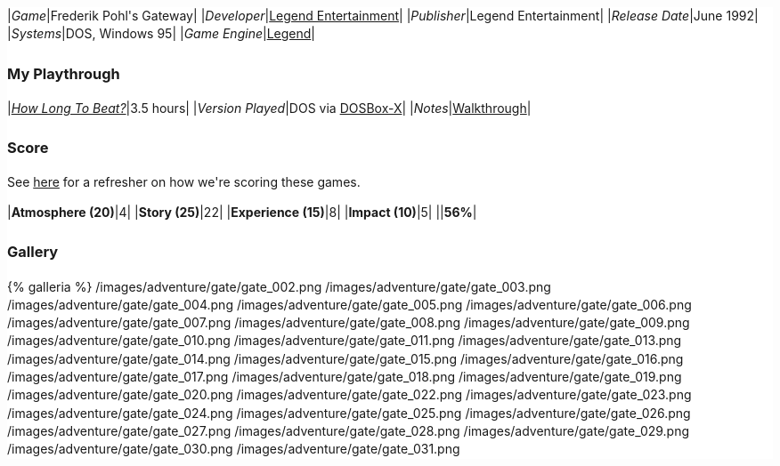 |*Game*|Frederik Pohl's Gateway|
|*Developer*|[Legend Entertainment](https://en.wikipedia.org/wiki/Legend_Entertainment)|
|*Publisher*|Legend Entertainment|
|*Release Date*|June 1992|
|*Systems*|DOS, Windows 95|
|*Game Engine*|[Legend](https://wiki.scummvm.org/index.php?title=Legend)|

### My Playthrough

|[*How Long To Beat?*](https://howlongtobeat.com/game/50649)|3.5 hours|
|*Version Played*|DOS via [DOSBox-X](https://dosbox-x.com/)|
|*Notes*|[Walkthrough](https://www.walkthroughking.com/text/gateway.aspx)|

### Score

See [here](https://www.alexbevi.com/blog/2021/07/28/adventure-games-1980-1999/#scoring) for a refresher on how we're scoring these games.

|**Atmosphere (20)**|4|
|**Story (25)**|22|
|**Experience (15)**|8|
|**Impact (10)**|5|
||**56%**|

### Gallery

{% galleria %}
/images/adventure/gate/gate_002.png
/images/adventure/gate/gate_003.png
/images/adventure/gate/gate_004.png
/images/adventure/gate/gate_005.png
/images/adventure/gate/gate_006.png
/images/adventure/gate/gate_007.png
/images/adventure/gate/gate_008.png
/images/adventure/gate/gate_009.png
/images/adventure/gate/gate_010.png
/images/adventure/gate/gate_011.png
/images/adventure/gate/gate_013.png
/images/adventure/gate/gate_014.png
/images/adventure/gate/gate_015.png
/images/adventure/gate/gate_016.png
/images/adventure/gate/gate_017.png
/images/adventure/gate/gate_018.png
/images/adventure/gate/gate_019.png
/images/adventure/gate/gate_020.png
/images/adventure/gate/gate_022.png
/images/adventure/gate/gate_023.png
/images/adventure/gate/gate_024.png
/images/adventure/gate/gate_025.png
/images/adventure/gate/gate_026.png
/images/adventure/gate/gate_027.png
/images/adventure/gate/gate_028.png
/images/adventure/gate/gate_029.png
/images/adventure/gate/gate_030.png
/images/adventure/gate/gate_031.png